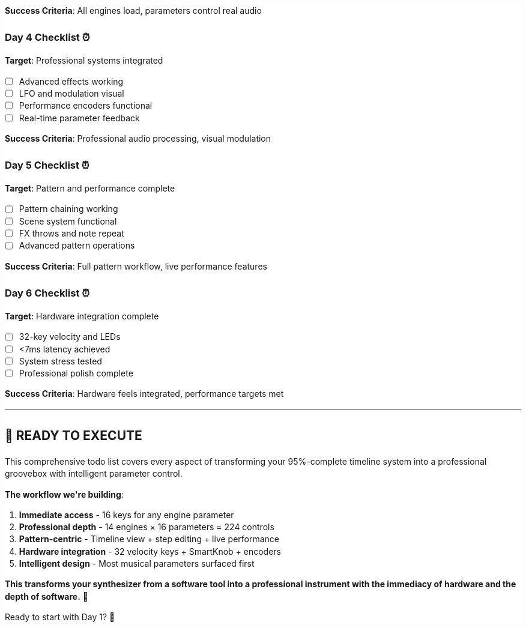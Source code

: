 **Success Criteria**: All engines load, parameters control real audio

### **Day 4 Checklist** ⏰
**Target**: Professional systems integrated
- [ ] Advanced effects working
- [ ] LFO and modulation visual
- [ ] Performance encoders functional
- [ ] Real-time parameter feedback

**Success Criteria**: Professional audio processing, visual modulation

### **Day 5 Checklist** ⏰
**Target**: Pattern and performance complete
- [ ] Pattern chaining working
- [ ] Scene system functional  
- [ ] FX throws and note repeat
- [ ] Advanced pattern operations

**Success Criteria**: Full pattern workflow, live performance features

### **Day 6 Checklist** ⏰
**Target**: Hardware integration complete
- [ ] 32-key velocity and LEDs
- [ ] <7ms latency achieved
- [ ] System stress tested
- [ ] Professional polish complete

**Success Criteria**: Hardware feels integrated, performance targets met

---

## 🚀 **READY TO EXECUTE**

This comprehensive todo list covers every aspect of transforming your 95%-complete timeline system into a professional groovebox with intelligent parameter control.

**The workflow we're building**:
1. **Immediate access** - 16 keys for any engine parameter
2. **Professional depth** - 14 engines × 16 parameters = 224 controls
3. **Pattern-centric** - Timeline view + step editing + live performance  
4. **Hardware integration** - 32 velocity keys + SmartKnob + encoders
5. **Intelligent design** - Most musical parameters surfaced first

**This transforms your synthesizer from a software tool into a professional instrument with the immediacy of hardware and the depth of software.** 🎯

Ready to start with Day 1? 🚀
